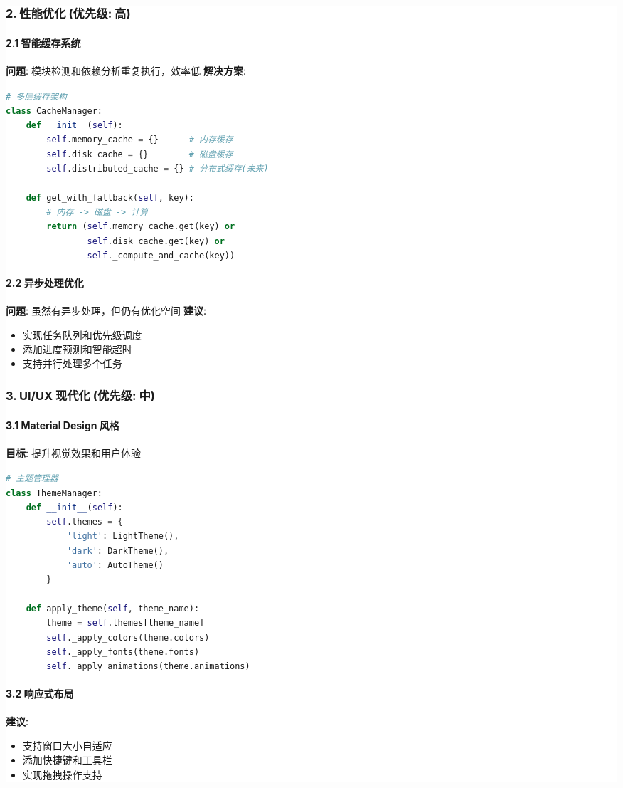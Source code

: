 ```python
```

### 2. 性能优化 (优先级: 高)

#### 2.1 智能缓存系统
**问题**: 模块检测和依赖分析重复执行，效率低
**解决方案**:
```python
# 多层缓存架构
class CacheManager:
    def __init__(self):
        self.memory_cache = {}      # 内存缓存
        self.disk_cache = {}        # 磁盘缓存
        self.distributed_cache = {} # 分布式缓存(未来)
    
    def get_with_fallback(self, key):
        # 内存 -> 磁盘 -> 计算
        return (self.memory_cache.get(key) or 
                self.disk_cache.get(key) or 
                self._compute_and_cache(key))
```

#### 2.2 异步处理优化
**问题**: 虽然有异步处理，但仍有优化空间
**建议**:
- 实现任务队列和优先级调度
- 添加进度预测和智能超时
- 支持并行处理多个任务

### 3. UI/UX 现代化 (优先级: 中)

#### 3.1 Material Design 风格
**目标**: 提升视觉效果和用户体验
```python
# 主题管理器
class ThemeManager:
    def __init__(self):
        self.themes = {
            'light': LightTheme(),
            'dark': DarkTheme(),
            'auto': AutoTheme()
        }
    
    def apply_theme(self, theme_name):
        theme = self.themes[theme_name]
        self._apply_colors(theme.colors)
        self._apply_fonts(theme.fonts)
        self._apply_animations(theme.animations)
```

#### 3.2 响应式布局
**建议**:
- 支持窗口大小自适应
- 添加快捷键和工具栏
- 实现拖拽操作支持
